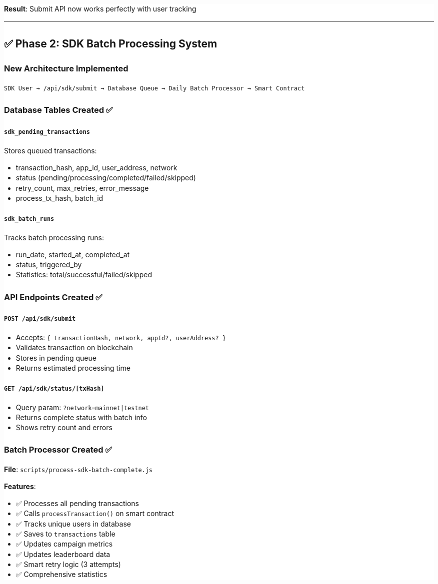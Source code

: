 **Result**: Submit API now works perfectly with user tracking

---

## ✅ Phase 2: SDK Batch Processing System

### **New Architecture Implemented**

```
SDK User → /api/sdk/submit → Database Queue → Daily Batch Processor → Smart Contract
```

### **Database Tables Created** ✅

#### `sdk_pending_transactions`
Stores queued transactions:
- transaction_hash, app_id, user_address, network
- status (pending/processing/completed/failed/skipped)
- retry_count, max_retries, error_message
- process_tx_hash, batch_id

#### `sdk_batch_runs`
Tracks batch processing runs:
- run_date, started_at, completed_at
- status, triggered_by
- Statistics: total/successful/failed/skipped

### **API Endpoints Created** ✅

#### `POST /api/sdk/submit`
- Accepts: `{ transactionHash, network, appId?, userAddress? }`
- Validates transaction on blockchain
- Stores in pending queue
- Returns estimated processing time

#### `GET /api/sdk/status/[txHash]`
- Query param: `?network=mainnet|testnet`
- Returns complete status with batch info
- Shows retry count and errors

### **Batch Processor Created** ✅

**File**: `scripts/process-sdk-batch-complete.js`

**Features**:
- ✅ Processes all pending transactions
- ✅ Calls `processTransaction()` on smart contract
- ✅ Tracks unique users in database
- ✅ Saves to `transactions` table
- ✅ Updates campaign metrics
- ✅ Updates leaderboard data
- ✅ Smart retry logic (3 attempts)
- ✅ Comprehensive statistics
